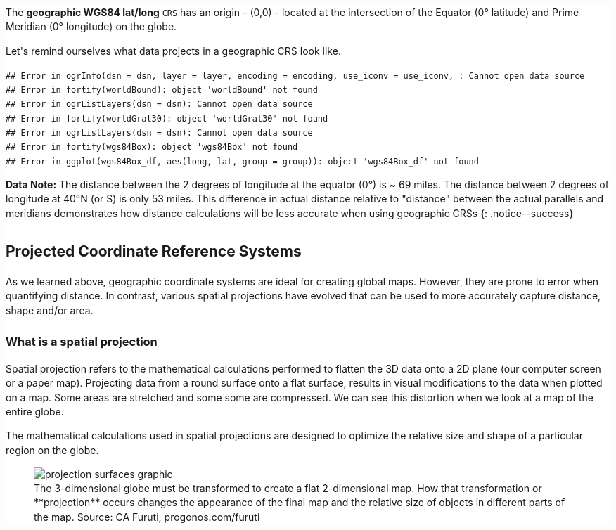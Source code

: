 The **geographic WGS84 lat/long** `CRS` has an origin - (0,0) -
located at the intersection of the
Equator (0° latitude) and Prime Meridian (0° longitude) on the globe.

Let's remind ourselves what data projects in a geographic CRS look like.


```
## Error in ogrInfo(dsn = dsn, layer = layer, encoding = encoding, use_iconv = use_iconv, : Cannot open data source
## Error in fortify(worldBound): object 'worldBound' not found
## Error in ogrListLayers(dsn = dsn): Cannot open data source
## Error in fortify(worldGrat30): object 'worldGrat30' not found
## Error in ogrListLayers(dsn = dsn): Cannot open data source
## Error in fortify(wgs84Box): object 'wgs84Box' not found
## Error in ggplot(wgs84Box_df, aes(long, lat, group = group)): object 'wgs84Box_df' not found
```


<i class="fa fa-star"></i> **Data Note:** The distance between the 2 degrees of
longitude at the equator (0°) is ~ 69 miles. The distance between 2 degrees of
longitude at 40°N (or S) is only 53 miles. This difference in actual distance relative to
"distance" between the actual parallels and meridians demonstrates how distance
calculations will be less accurate when using geographic CRSs
{: .notice--success}


## Projected Coordinate Reference Systems

As we learned above, geographic coordinate systems are ideal for creating
global maps. However, they are prone to error when quantifying distance. In contrast, various spatial projections have evolved that can be used to more accurately capture distance, shape and/or area.

### What is a spatial projection
Spatial projection refers to the mathematical calculations
performed to flatten the 3D data onto a 2D plane (our computer screen
or a paper map). Projecting data from a round surface onto a flat surface, results
in visual modifications to the data when plotted on a map. Some areas are stretched
and some some are compressed. We can see this distortion when we look at a map
of the entire globe.

The mathematical calculations used in spatial projections are designed to
optimize the relative size and shape of a particular region on the globe.

<figure>
    <a href="{{ site.url }}/images/courses/earth-analytics/week-5/dev-crs-surfaces.png">
    <img src="{{ site.url }}/images/courses/earth-analytics/week-5/dev-crs-surfaces.png" alt="projection surfaces graphic">
    </a>
    <figcaption>The 3-dimensional globe must be transformed to create a flat
    2-dimensional map. How that transformation or **projection** occurs changes
    the appearance of the final map and the relative size of objects in
    different parts of the map.
    Source: CA Furuti, progonos.com/furuti</figcaption>
</figure>
